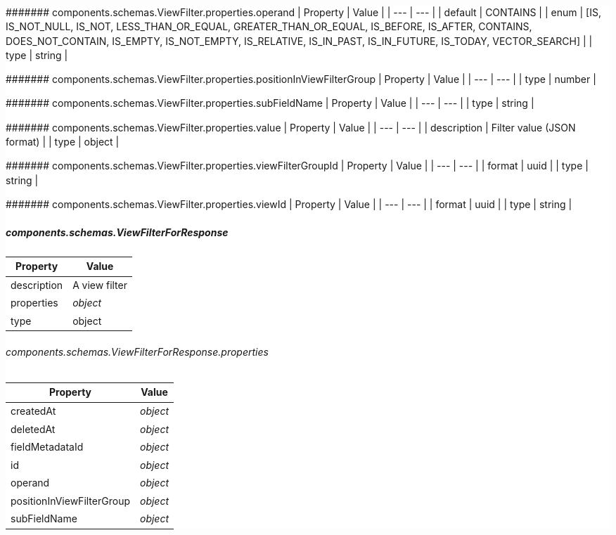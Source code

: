 ####### components.schemas.ViewFilter.properties.operand
| Property | Value |
| --- | --- |
| default | CONTAINS |
| enum | [IS, IS_NOT_NULL, IS_NOT, LESS_THAN_OR_EQUAL, GREATER_THAN_OR_EQUAL, IS_BEFORE, IS_AFTER, CONTAINS, DOES_NOT_CONTAIN, IS_EMPTY, IS_NOT_EMPTY, IS_RELATIVE, IS_IN_PAST, IS_IN_FUTURE, IS_TODAY, VECTOR_SEARCH] |
| type | string |

####### components.schemas.ViewFilter.properties.positionInViewFilterGroup
| Property | Value |
| --- | --- |
| type | number |

####### components.schemas.ViewFilter.properties.subFieldName
| Property | Value |
| --- | --- |
| type | string |

####### components.schemas.ViewFilter.properties.value
| Property | Value |
| --- | --- |
| description | Filter value (JSON format) |
| type | object |

####### components.schemas.ViewFilter.properties.viewFilterGroupId
| Property | Value |
| --- | --- |
| format | uuid |
| type | string |

####### components.schemas.ViewFilter.properties.viewId
| Property | Value |
| --- | --- |
| format | uuid |
| type | string |

##### components.schemas.ViewFilterForResponse
| Property | Value |
| --- | --- |
| description | A view filter |
| properties | _object_ |
| type | object |

###### components.schemas.ViewFilterForResponse.properties
| Property | Value |
| --- | --- |
| createdAt | _object_ |
| deletedAt | _object_ |
| fieldMetadataId | _object_ |
| id | _object_ |
| operand | _object_ |
| positionInViewFilterGroup | _object_ |
| subFieldName | _object_ |